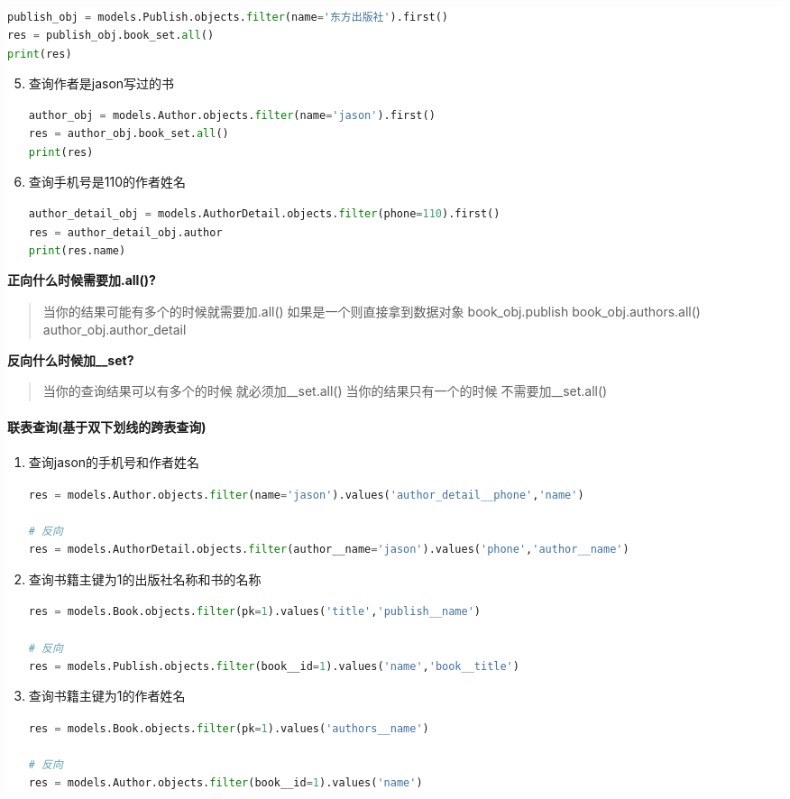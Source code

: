    ```python
   publish_obj = models.Publish.objects.filter(name='东方出版社').first()
   res = publish_obj.book_set.all()
   print(res)
   ```

5. 查询作者是jason写过的书

   ```python
   author_obj = models.Author.objects.filter(name='jason').first()
   res = author_obj.book_set.all()
   print(res)
   ```

6. 查询手机号是110的作者姓名

   ```python
   author_detail_obj = models.AuthorDetail.objects.filter(phone=110).first()
   res = author_detail_obj.author
   print(res.name)
   ```

**正向什么时候需要加.all()?**

> 当你的结果可能有多个的时候就需要加.all()
> 如果是一个则直接拿到数据对象
> book_obj.publish
> book_obj.authors.all()
> author_obj.author_detail

**反向什么时候加__set?**

>当你的查询结果可以有多个的时候 就必须加\__set.all()
>当你的结果只有一个的时候 不需要加\__set.all()



#### 联表查询(基于双下划线的跨表查询)

1. 查询jason的手机号和作者姓名

   ```python
   res = models.Author.objects.filter(name='jason').values('author_detail__phone','name')
   
   # 反向
   res = models.AuthorDetail.objects.filter(author__name='jason').values('phone','author__name')
   ```

2. 查询书籍主键为1的出版社名称和书的名称

   ```python
   res = models.Book.objects.filter(pk=1).values('title','publish__name')
   
   # 反向
   res = models.Publish.objects.filter(book__id=1).values('name','book__title')
   ```

3. 查询书籍主键为1的作者姓名

   ```python
   res = models.Book.objects.filter(pk=1).values('authors__name')
   
   # 反向
   res = models.Author.objects.filter(book__id=1).values('name')
   ```
